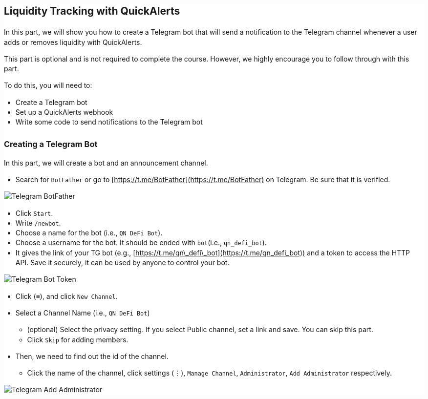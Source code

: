 ## Liquidity Tracking with QuickAlerts[](https://www.quicknode.com/courses/ethereum/defi/defi-governance-and-risk-management#liquidity-tracking-with-quickalerts "Direct link to Liquidity Tracking with QuickAlerts")

In this part, we will show you how to create a Telegram bot that will send a notification to the Telegram channel whenever a user adds or removes liquidity with QuickAlerts.

This part is optional and is not required to complete the course. However, we highly encourage you to follow through with this part.

To do this, you will need to:

  

-   Create a Telegram bot
-   Set up a QuickAlerts webhook
-   Write some code to send notifications to the Telegram bot

### Creating a Telegram Bot[](https://www.quicknode.com/courses/ethereum/defi/defi-governance-and-risk-management#creating-a-telegram-bot "Direct link to Creating a Telegram Bot")

In this part, we will create a bot and an announcement channel.

  

-   Search for `BotFather` or go to [https://t.me/BotFather](https://t.me/BotFather) on Telegram. Be sure that it is verified.

![Telegram BotFather](https://www.quicknode.com/courses/assets/images/tg-bot-1-4b1ee4efd0c87df1cc364db0e572bea4.png)

  

-   Click `Start`.
-   Write `/newbot`.
-   Choose a name for the bot (i.e., `QN DeFi Bot`).
-   Choose a username for the bot. It should be ended with `bot`(i.e., `qn_defi_bot`).
-   It gives the link of your TG bot (e.g., [https://t.me/qn\_defi\_bot](https://t.me/qn_defi_bot)) and a token to access the HTTP API. Save it securely, it can be used by anyone to control your bot.

![Telegram Bot Token](https://www.quicknode.com/courses/assets/images/tg-bot-2-748a8dec98b7716c5b9d7dfd43ef4726.png)

-   Click (≡), and click `New Channel`.
    
-   Select a Channel Name (i.e., `QN DeFi Bot`)
    
    -   (optional) Select the privacy setting. If you select Public channel, set a link and save. You can skip this part.
    -   Click `Skip` for adding members.
-   Then, we need to find out the id of the channel.
    
    -   Click the name of the channel, click settings (⋮), `Manage Channel`, `Administrator`, `Add Administrator` respectively.

![Telegram Add Administrator](https://www.quicknode.com/courses/assets/images/tg-bot-3-b60ee75e6c425100d11e3f7e6e85a793.png)
